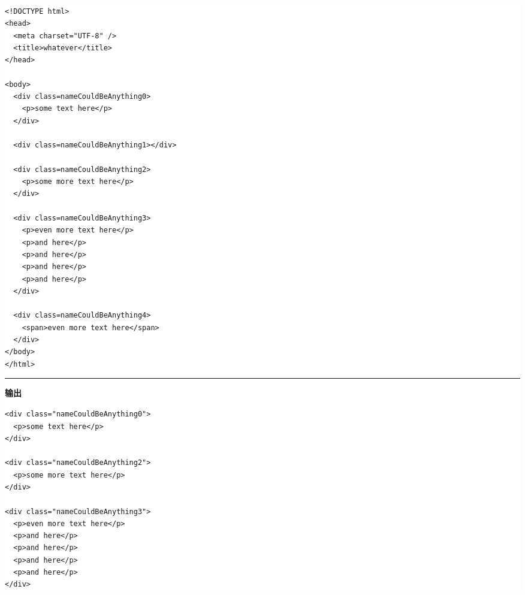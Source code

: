 ```
<!DOCTYPE html>
<head>
  <meta charset="UTF-8" />
  <title>whatever</title>
</head>

<body>
  <div class=nameCouldBeAnything0>
    <p>some text here</p>
  </div>

  <div class=nameCouldBeAnything1></div>

  <div class=nameCouldBeAnything2>
    <p>some more text here</p>
  </div>

  <div class=nameCouldBeAnything3>
    <p>even more text here</p>
    <p>and here</p>
    <p>and here</p>
    <p>and here</p>
    <p>and here</p>
  </div>

  <div class=nameCouldBeAnything4>
    <span>even more text here</span>
  </div>
</body>
</html> 
```

* * *

**输出**

```
<div class="nameCouldBeAnything0"> 
  <p>some text here</p> 
</div>

<div class="nameCouldBeAnything2"> 
  <p>some more text here</p> 
</div>

<div class="nameCouldBeAnything3"> 
  <p>even more text here</p> 
  <p>and here</p> 
  <p>and here</p> 
  <p>and here</p> 
  <p>and here</p> 
</div> 
```
